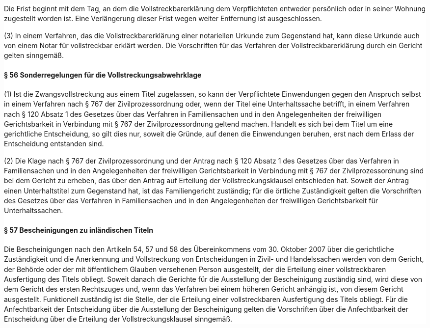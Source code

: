 

Die Frist beginnt mit dem Tag, an dem die Vollstreckbarerklärung dem
Verpflichteten entweder persönlich oder in seiner Wohnung zugestellt
worden ist. Eine Verlängerung dieser Frist wegen weiter Entfernung ist
ausgeschlossen.

(3) In einem Verfahren, das die Vollstreckbarerklärung einer
notariellen Urkunde zum Gegenstand hat, kann diese Urkunde auch von
einem Notar für vollstreckbar erklärt werden. Die Vorschriften für das
Verfahren der Vollstreckbarerklärung durch ein Gericht gelten
sinngemäß.


#### § 56 Sonderregelungen für die Vollstreckungsabwehrklage

(1) Ist die Zwangsvollstreckung aus einem Titel zugelassen, so kann
der Verpflichtete Einwendungen gegen den Anspruch selbst in einem
Verfahren nach § 767 der Zivilprozessordnung oder, wenn der Titel eine
Unterhaltssache betrifft, in einem Verfahren nach § 120 Absatz 1 des
Gesetzes über das Verfahren in Familiensachen und in den
Angelegenheiten der freiwilligen Gerichtsbarkeit in Verbindung mit §
767 der Zivilprozessordnung geltend machen. Handelt es sich bei dem
Titel um eine gerichtliche Entscheidung, so gilt dies nur, soweit die
Gründe, auf denen die Einwendungen beruhen, erst nach dem Erlass der
Entscheidung entstanden sind.

(2) Die Klage nach § 767 der Zivilprozessordnung und der Antrag nach §
120 Absatz 1 des Gesetzes über das Verfahren in Familiensachen und in
den Angelegenheiten der freiwilligen Gerichtsbarkeit in Verbindung mit
§ 767 der Zivilprozessordnung sind bei dem Gericht zu erheben, das
über den Antrag auf Erteilung der Vollstreckungsklausel entschieden
hat. Soweit der Antrag einen Unterhaltstitel zum Gegenstand hat, ist
das Familiengericht zuständig; für die örtliche Zuständigkeit gelten
die Vorschriften des Gesetzes über das Verfahren in Familiensachen und
in den Angelegenheiten der freiwilligen Gerichtsbarkeit für
Unterhaltssachen.


#### § 57 Bescheinigungen zu inländischen Titeln

Die Bescheinigungen nach den Artikeln 54, 57 und 58 des Übereinkommens
vom 30. Oktober 2007 über die gerichtliche Zuständigkeit und die
Anerkennung und Vollstreckung von Entscheidungen in Zivil- und
Handelssachen werden von dem Gericht, der Behörde oder der mit
öffentlichem Glauben versehenen Person ausgestellt, der die Erteilung
einer vollstreckbaren Ausfertigung des Titels obliegt. Soweit danach
die Gerichte für die Ausstellung der Bescheinigung zuständig sind,
wird diese von dem Gericht des ersten Rechtszuges und, wenn das
Verfahren bei einem höheren Gericht anhängig ist, von diesem Gericht
ausgestellt. Funktionell zuständig ist die Stelle, der die Erteilung
einer vollstreckbaren Ausfertigung des Titels obliegt. Für die
Anfechtbarkeit der Entscheidung über die Ausstellung der Bescheinigung
gelten die Vorschriften über die Anfechtbarkeit der Entscheidung über
die Erteilung der Vollstreckungsklausel sinngemäß.
